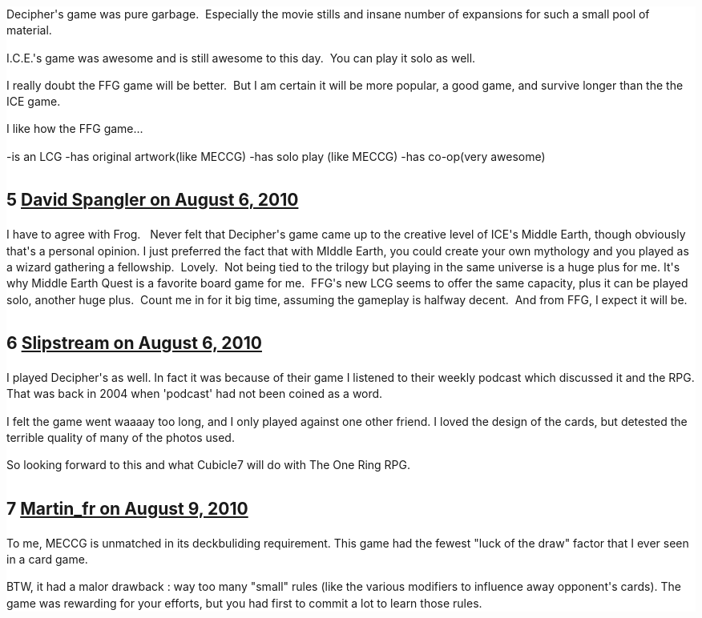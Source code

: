Decipher's game was pure garbage.  Especially the movie stills and insane number of expansions for such a small pool of material.

I.C.E.'s game was awesome and is still awesome to this day.  You can play it solo as well.

I really doubt the FFG game will be better.  But I am certain it will be more popular, a good game, and survive longer than the the ICE game.

I like how the FFG game...

-is an LCG
-has original artwork(like MECCG)
-has solo play (like MECCG)
-has co-op(very awesome)
 

## 5 [David Spangler on August 6, 2010](https://community.fantasyflightgames.com/topic/33679-lets-not-forget-deciphers-lotr-ccg-and-ice-middle-earth-wizards-tcg/?do=findComment&comment=339064)

I have to agree with Frog.   Never felt that Decipher's game came up to the creative level of ICE's Middle Earth, though obviously that's a personal opinion. I just preferred the fact that with MIddle Earth, you could create your own mythology and you played as a wizard gathering a fellowship.  Lovely.  Not being tied to the trilogy but playing in the same universe is a huge plus for me. It's why Middle Earth Quest is a favorite board game for me.  FFG's new LCG seems to offer the same capacity, plus it can be played solo, another huge plus.  Count me in for it big time, assuming the gameplay is halfway decent.  And from FFG, I expect it will be.

## 6 [Slipstream on August 6, 2010](https://community.fantasyflightgames.com/topic/33679-lets-not-forget-deciphers-lotr-ccg-and-ice-middle-earth-wizards-tcg/?do=findComment&comment=339133)

I played Decipher's as well. In fact it was because of their game I listened to their weekly podcast which discussed it and the RPG. That was back in 2004 when 'podcast' had not been coined as a word.

I felt the game went waaaay too long, and I only played against one other friend. I loved the design of the cards, but detested the terrible quality of many of the photos used.

So looking forward to this and what Cubicle7 will do with The One Ring RPG.

## 7 [Martin_fr on August 9, 2010](https://community.fantasyflightgames.com/topic/33679-lets-not-forget-deciphers-lotr-ccg-and-ice-middle-earth-wizards-tcg/?do=findComment&comment=340002)

To me, MECCG is unmatched in its deckbuliding requirement. This game had the fewest "luck of the draw" factor that I ever seen in a card game.

BTW, it had a malor drawback : way too many "small" rules (like the various modifiers to influence away opponent's cards). The game was rewarding for your efforts, but you had first to commit a lot to learn those rules.
